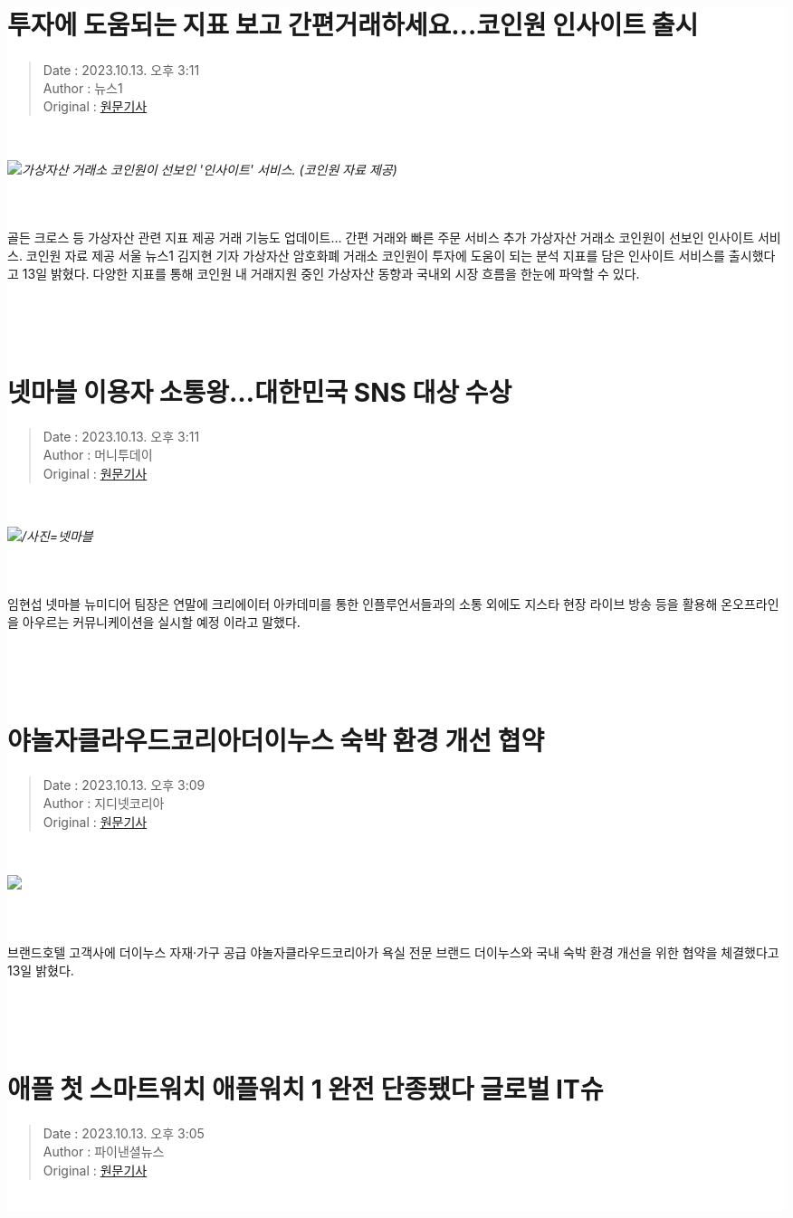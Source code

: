   
# 투자에 도움되는 지표 보고 간편거래하세요…코인원 인사이트 출시  
  
> Date : 2023.10.13. 오후 3:11  
> Author : 뉴스1  
> Original : [원문기사](https://n.news.naver.com/mnews/article/421/0007108112?sid=105)  
<br/>  
  
<img src="https://imgnews.pstatic.net/image/421/2023/10/13/0007108112_001_20231013151105318.jpg?type=w647" id="img1"></img><em class="img_desc">가상자산 거래소 코인원이 선보인 '인사이트' 서비스. (코인원 자료 제공)</em>  
<br/><br/>  
  
골든 크로스 등 가상자산 관련 지표 제공 거래 기능도 업데이트… 간편 거래와 빠른 주문 서비스 추가 가상자산 거래소 코인원이 선보인 인사이트 서비스.
코인원 자료 제공 서울 뉴스1 김지현 기자 가상자산 암호화폐 거래소 코인원이 투자에 도움이 되는 분석 지표를 담은 인사이트 서비스를 출시했다고 13일 밝혔다.
다양한 지표를 통해 코인원 내 거래지원 중인 가상자산 동향과 국내외 시장 흐름을 한눈에 파악할 수 있다.  
<br/><br/><br/>  

  
# 넷마블 이용자 소통왕…대한민국 SNS 대상 수상  
  
> Date : 2023.10.13. 오후 3:11  
> Author : 머니투데이  
> Original : [원문기사](https://n.news.naver.com/mnews/article/008/0004948506?sid=105)  
<br/>  
  
<img src="https://imgnews.pstatic.net/image/008/2023/10/13/0004948506_001_20231013151101002.jpg?type=w647" id="img1"></img><em class="img_desc">/사진=넷마블</em>  
<br/><br/>  
  
임현섭 넷마블 뉴미디어 팀장은 연말에 크리에이터 아카데미를 통한 인플루언서들과의 소통 외에도 지스타 현장 라이브 방송 등을 활용해 온오프라인을 아우르는 커뮤니케이션을 실시할 예정 이라고 말했다.  
<br/><br/><br/>  

  
# 야놀자클라우드코리아더이누스 숙박 환경 개선 협약  
  
> Date : 2023.10.13. 오후 3:09  
> Author : 지디넷코리아  
> Original : [원문기사](https://n.news.naver.com/mnews/article/092/0002307788?sid=105)  
<br/>  
  
<img src="https://imgnews.pstatic.net/image/092/2023/10/13/0002307788_001_20231013150901176.jpg?type=w647" id="img1"></img>  
<br/><br/>  
  
브랜드호텔 고객사에 더이누스 자재·가구 공급 야놀자클라우드코리아가 욕실 전문 브랜드 더이누스와 국내 숙박 환경 개선을 위한 협약을 체결했다고 13일 밝혔다.  
<br/><br/><br/>  

  
# 애플 첫 스마트워치 애플워치 1 완전 단종됐다 글로벌 IT슈  
  
> Date : 2023.10.13. 오후 3:05  
> Author : 파이낸셜뉴스  
> Original : [원문기사](https://n.news.naver.com/mnews/article/014/0005085513?sid=105)  
<br/>  
  
